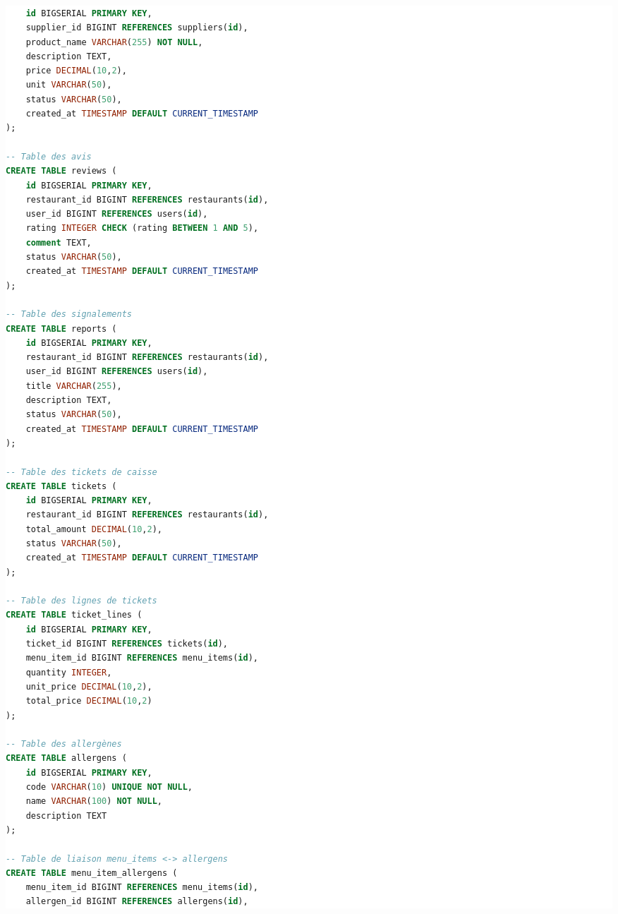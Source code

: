 ```sql
    id BIGSERIAL PRIMARY KEY,
    supplier_id BIGINT REFERENCES suppliers(id),
    product_name VARCHAR(255) NOT NULL,
    description TEXT,
    price DECIMAL(10,2),
    unit VARCHAR(50),
    status VARCHAR(50),
    created_at TIMESTAMP DEFAULT CURRENT_TIMESTAMP
);

-- Table des avis
CREATE TABLE reviews (
    id BIGSERIAL PRIMARY KEY,
    restaurant_id BIGINT REFERENCES restaurants(id),
    user_id BIGINT REFERENCES users(id),
    rating INTEGER CHECK (rating BETWEEN 1 AND 5),
    comment TEXT,
    status VARCHAR(50),
    created_at TIMESTAMP DEFAULT CURRENT_TIMESTAMP
);

-- Table des signalements
CREATE TABLE reports (
    id BIGSERIAL PRIMARY KEY,
    restaurant_id BIGINT REFERENCES restaurants(id),
    user_id BIGINT REFERENCES users(id),
    title VARCHAR(255),
    description TEXT,
    status VARCHAR(50),
    created_at TIMESTAMP DEFAULT CURRENT_TIMESTAMP
);

-- Table des tickets de caisse
CREATE TABLE tickets (
    id BIGSERIAL PRIMARY KEY,
    restaurant_id BIGINT REFERENCES restaurants(id),
    total_amount DECIMAL(10,2),
    status VARCHAR(50),
    created_at TIMESTAMP DEFAULT CURRENT_TIMESTAMP
);

-- Table des lignes de tickets
CREATE TABLE ticket_lines (
    id BIGSERIAL PRIMARY KEY,
    ticket_id BIGINT REFERENCES tickets(id),
    menu_item_id BIGINT REFERENCES menu_items(id),
    quantity INTEGER,
    unit_price DECIMAL(10,2),
    total_price DECIMAL(10,2)
);

-- Table des allergènes
CREATE TABLE allergens (
    id BIGSERIAL PRIMARY KEY,
    code VARCHAR(10) UNIQUE NOT NULL,
    name VARCHAR(100) NOT NULL,
    description TEXT
);

-- Table de liaison menu_items <-> allergens
CREATE TABLE menu_item_allergens (
    menu_item_id BIGINT REFERENCES menu_items(id),
    allergen_id BIGINT REFERENCES allergens(id),
```